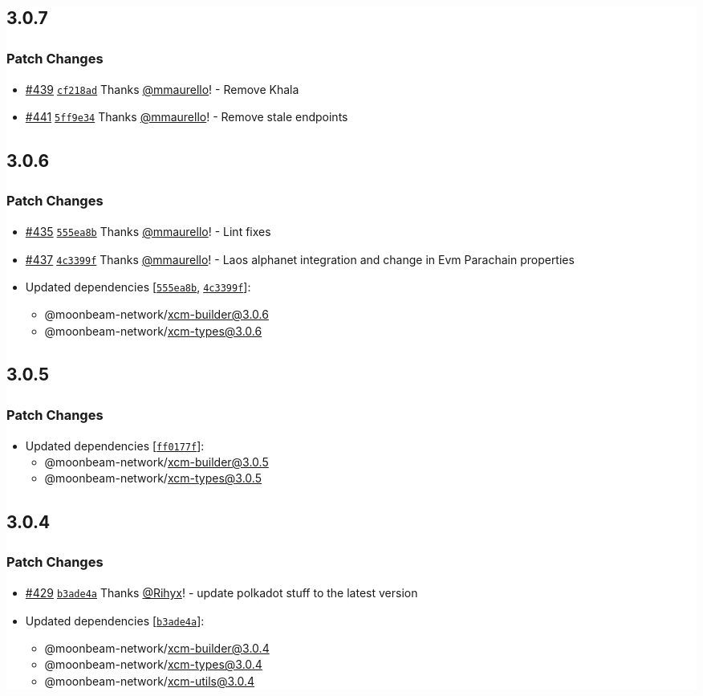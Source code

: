 ## 3.0.7

### Patch Changes

- [#439](https://github.com/moonbeam-foundation/xcm-sdk/pull/439) [`cf218ad`](https://github.com/moonbeam-foundation/xcm-sdk/commit/cf218ad42aa6f9bbbf059a23a9bf1695dc5577c1) Thanks [@mmaurello](https://github.com/mmaurello)! - Remove Khala

- [#441](https://github.com/moonbeam-foundation/xcm-sdk/pull/441) [`5ff9e34`](https://github.com/moonbeam-foundation/xcm-sdk/commit/5ff9e3413ae82020cde3320208aa33a500a40dd9) Thanks [@mmaurello](https://github.com/mmaurello)! - Remove stale endpoints

## 3.0.6

### Patch Changes

- [#435](https://github.com/moonbeam-foundation/xcm-sdk/pull/435) [`555ea8b`](https://github.com/moonbeam-foundation/xcm-sdk/commit/555ea8b10fb376924fbb1e48d8154fb3cca7e8f7) Thanks [@mmaurello](https://github.com/mmaurello)! - Lint fixes

- [#437](https://github.com/moonbeam-foundation/xcm-sdk/pull/437) [`4c3399f`](https://github.com/moonbeam-foundation/xcm-sdk/commit/4c3399fd71fc39aef06226f03b294076746cfec3) Thanks [@mmaurello](https://github.com/mmaurello)! - Laos alphanet integration and change in Evm Parachain properties

- Updated dependencies [[`555ea8b`](https://github.com/moonbeam-foundation/xcm-sdk/commit/555ea8b10fb376924fbb1e48d8154fb3cca7e8f7), [`4c3399f`](https://github.com/moonbeam-foundation/xcm-sdk/commit/4c3399fd71fc39aef06226f03b294076746cfec3)]:
  - @moonbeam-network/xcm-builder@3.0.6
  - @moonbeam-network/xcm-types@3.0.6

## 3.0.5

### Patch Changes

- Updated dependencies [[`ff0177f`](https://github.com/moonbeam-foundation/xcm-sdk/commit/ff0177f7993ce365e28083d7d54abf4030160bd4)]:
  - @moonbeam-network/xcm-builder@3.0.5
  - @moonbeam-network/xcm-types@3.0.5

## 3.0.4

### Patch Changes

- [#429](https://github.com/moonbeam-foundation/xcm-sdk/pull/429) [`b3ade4a`](https://github.com/moonbeam-foundation/xcm-sdk/commit/b3ade4a6110b017d4e2e2bbc4a4095ba5960bd94) Thanks [@Rihyx](https://github.com/Rihyx)! - update polkadot stuff to the latest version

- Updated dependencies [[`b3ade4a`](https://github.com/moonbeam-foundation/xcm-sdk/commit/b3ade4a6110b017d4e2e2bbc4a4095ba5960bd94)]:
  - @moonbeam-network/xcm-builder@3.0.4
  - @moonbeam-network/xcm-types@3.0.4
  - @moonbeam-network/xcm-utils@3.0.4
